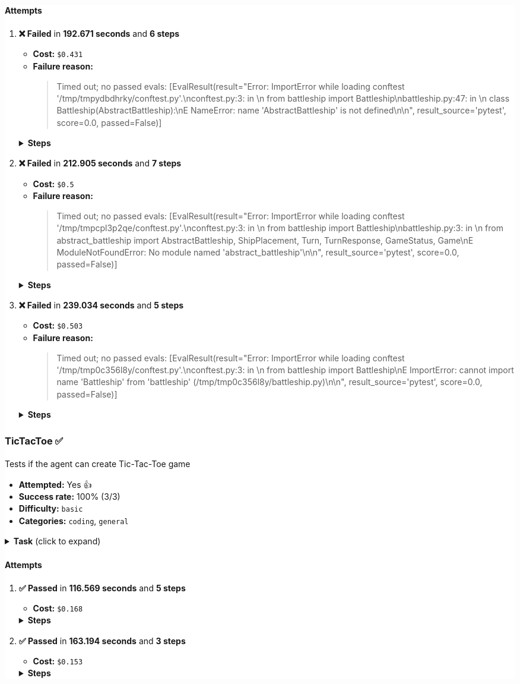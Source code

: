 
#### Attempts

1. **❌ Failed** in **192.671 seconds** and **6 steps**

   - **Cost:** `$0.431`
   - **Failure reason:**
      > Timed out; no passed evals: [EvalResult(result="Error: ImportError while loading conftest '/tmp/tmpydbdhrky/conftest.py'.\nconftest.py:3: in <module>\n    from battleship import Battleship\nbattleship.py:47: in <module>\n    class Battleship(AbstractBattleship):\nE   NameError: name 'AbstractBattleship' is not defined\n\n", result_source='pytest', score=0.0, passed=False)]

   <details><summary><strong>Steps</strong></summary></details>

2. **❌ Failed** in **212.905 seconds** and **7 steps**

   - **Cost:** `$0.5`
   - **Failure reason:**
      > Timed out; no passed evals: [EvalResult(result="Error: ImportError while loading conftest '/tmp/tmpcpl3p2qe/conftest.py'.\nconftest.py:3: in <module>\n    from battleship import Battleship\nbattleship.py:3: in <module>\n    from abstract_battleship import AbstractBattleship, ShipPlacement, Turn, TurnResponse, GameStatus, Game\nE   ModuleNotFoundError: No module named 'abstract_battleship'\n\n", result_source='pytest', score=0.0, passed=False)]

   <details><summary><strong>Steps</strong></summary></details>

3. **❌ Failed** in **239.034 seconds** and **5 steps**

   - **Cost:** `$0.503`
   - **Failure reason:**
      > Timed out; no passed evals: [EvalResult(result="Error: ImportError while loading conftest '/tmp/tmp0c356l8y/conftest.py'.\nconftest.py:3: in <module>\n    from battleship import Battleship\nE   ImportError: cannot import name 'Battleship' from 'battleship' (/tmp/tmp0c356l8y/battleship.py)\n\n", result_source='pytest', score=0.0, passed=False)]

   <details><summary><strong>Steps</strong></summary></details>

### TicTacToe ✅
Tests if the agent can create Tic-Tac-Toe game

- **Attempted:** Yes 👍
- **Success rate:** 100% (3/3)
- **Difficulty:** `basic`
- **Categories:** `coding`, `general`
<details><summary><strong>Task</strong> (click to expand)</summary></details>


#### Attempts

1. **✅ Passed** in **116.569 seconds** and **5 steps**

   - **Cost:** `$0.168`
   <details><summary><strong>Steps</strong></summary></details>

2. **✅ Passed** in **163.194 seconds** and **3 steps**

   - **Cost:** `$0.153`
   <details><summary><strong>Steps</strong></summary></details>
